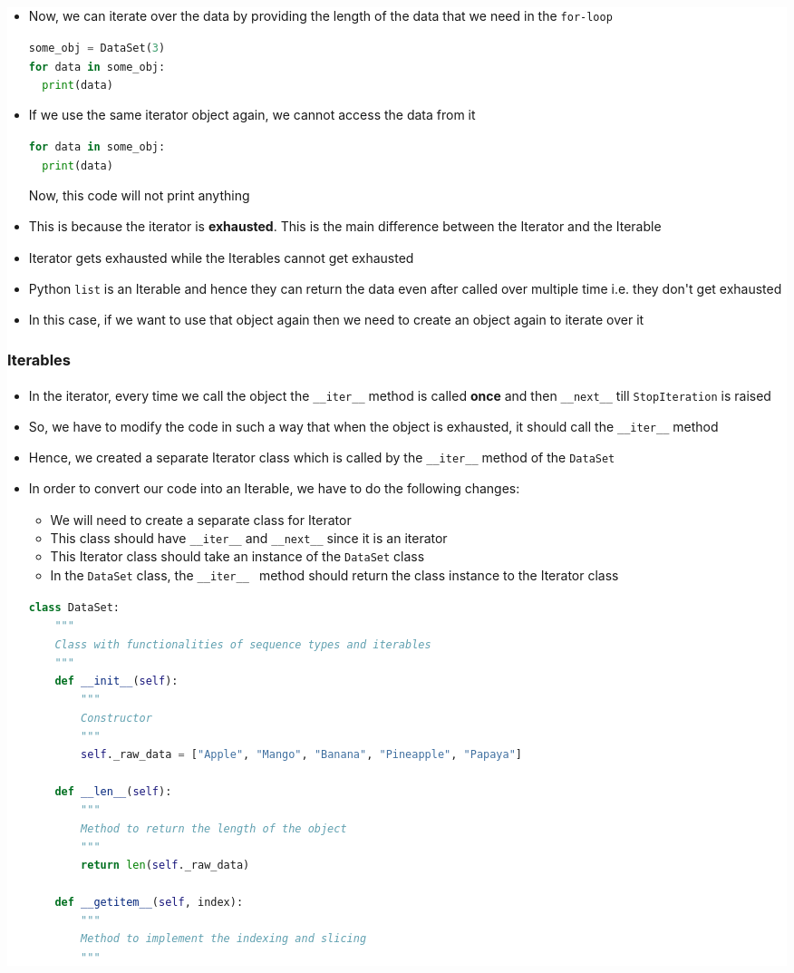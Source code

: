 - Now, we can iterate over the data by providing the length of the data that we need in the `for-loop`

  ```python
  some_obj = DataSet(3)
  for data in some_obj:
    print(data)
  ```

- If we use the same iterator object again, we cannot access the data from it

  ```python
  for data in some_obj:
    print(data)
  ```

  Now, this code will not print anything

- This is because the iterator is **exhausted**. This is the main difference between the Iterator and the Iterable

- Iterator gets exhausted while the Iterables cannot get exhausted

- Python `list` is an Iterable and hence they can return the data even after called over multiple time i.e. they don't get exhausted

- In this case, if we want to use that object again then we need to create an object again to iterate over it



### Iterables

- In the iterator, every time we call the object the `__iter__` method is called **once** and then `__next__` till `StopIteration` is raised

- So, we have to modify the code in such a way that when the object is exhausted, it should call the `__iter__` method

- Hence, we created a separate Iterator class which is called by the `__iter__` method of the `DataSet`

- In order to convert our code into an Iterable, we have to do the following changes:

  - We will need to create a separate class for Iterator
  - This class should have `__iter__` and `__next__` since it is an iterator
  - This Iterator class should take an instance of the `DataSet` class
  - In the `DataSet` class, the `__iter__ ` method should return the class instance to the Iterator class

  ```python
  class DataSet:
      """
      Class with functionalities of sequence types and iterables
      """
      def __init__(self):
          """
          Constructor
          """
          self._raw_data = ["Apple", "Mango", "Banana", "Pineapple", "Papaya"]
          
      def __len__(self):
          """
          Method to return the length of the object
          """
          return len(self._raw_data)
      
      def __getitem__(self, index):
          """
          Method to implement the indexing and slicing
          """
  ```